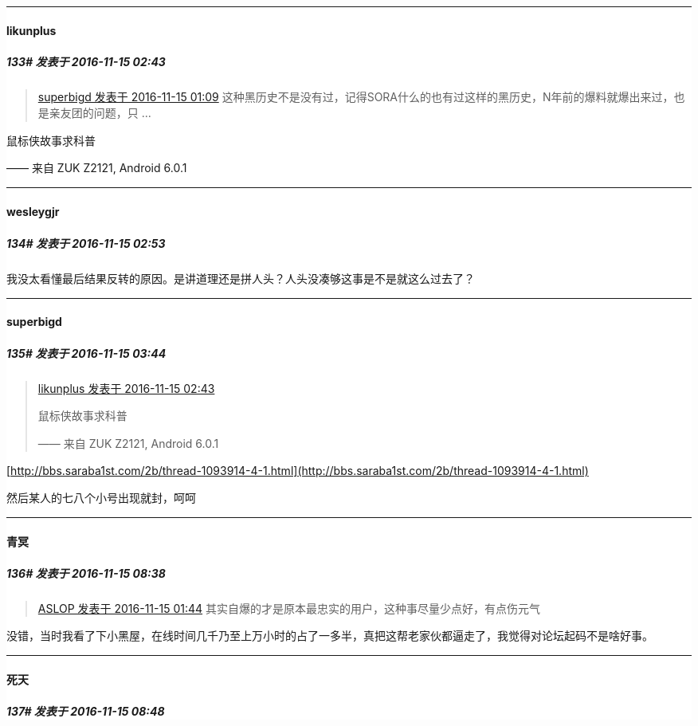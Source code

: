 -----

####  likunplus  
##### 133#       发表于 2016-11-15 02:43


<blockquote><a href="httphttps://bbs.saraba1st.com/2b/forum.php?mod=redirect&amp;goto=findpost&amp;pid=34180876&amp;ptid=1347317" target="_blank">superbigd 发表于 2016-11-15 01:09</a>
这种黑历史不是没有过，记得SORA什么的也有过这样的黑历史，N年前的爆料就爆出来过，也是亲友团的问题，只 ...</blockquote>
鼠标侠故事求科普

—— 来自 ZUK Z2121, Android 6.0.1


-----

####  wesleygjr  
##### 134#       发表于 2016-11-15 02:53


我没太看懂最后结果反转的原因。是讲道理还是拼人头？人头没凑够这事是不是就这么过去了？


-----

####  superbigd  
##### 135#       发表于 2016-11-15 03:44


<blockquote><a href="httphttps://bbs.saraba1st.com/2b/forum.php?mod=redirect&amp;goto=findpost&amp;pid=34181158&amp;ptid=1347317" target="_blank">likunplus 发表于 2016-11-15 02:43</a>

鼠标侠故事求科普


—— 来自 ZUK Z2121, Android 6.0.1</blockquote>
[http://bbs.saraba1st.com/2b/thread-1093914-4-1.html](http://bbs.saraba1st.com/2b/thread-1093914-4-1.html)


然后某人的七八个小号出现就封，呵呵


-----

####  青冥  
##### 136#       发表于 2016-11-15 08:38


<blockquote><a href="httphttps://bbs.saraba1st.com/2b/forum.php?mod=redirect&amp;amp;goto=findpost&amp;amp;pid=34181031&amp;amp;ptid=1347317" target="_blank">ASLOP 发表于 2016-11-15 01:44</a>
其实自爆的才是原本最忠实的用户，这种事尽量少点好，有点伤元气</blockquote>
没错，当时我看了下小黑屋，在线时间几千乃至上万小时的占了一多半，真把这帮老家伙都逼走了，我觉得对论坛起码不是啥好事。


-----

####  死天  
##### 137#       发表于 2016-11-15 08:48
